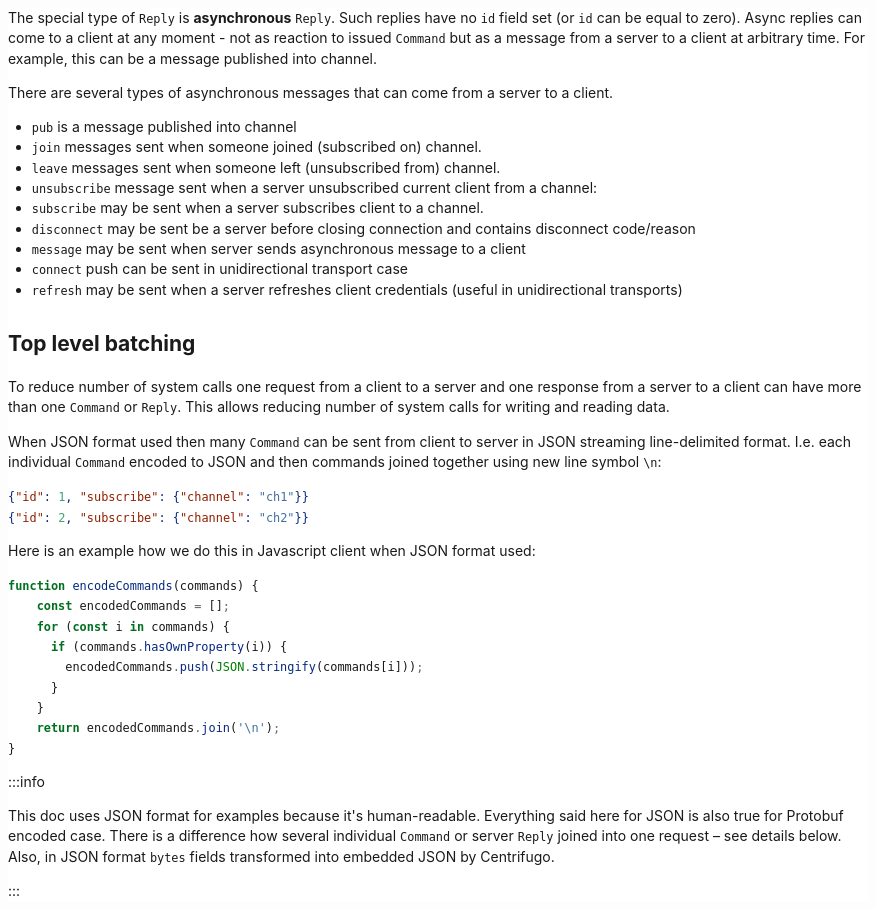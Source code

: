 The special type of `Reply` is **asynchronous** `Reply`. Such replies have no `id` field set (or `id` can be equal to zero). Async replies can come to a client at any moment - not as reaction to issued `Command` but as a message from a server to a client at arbitrary time. For example, this can be a message published into channel.

There are several types of asynchronous messages that can come from a server to a client.

* `pub` is a message published into channel
* `join` messages sent when someone joined (subscribed on) channel.
* `leave` messages sent when someone left (unsubscribed from) channel.
* `unsubscribe` message sent when a server unsubscribed current client from a channel:
* `subscribe` may be sent when a server subscribes client to a channel.
* `disconnect` may be sent be a server before closing connection and contains disconnect code/reason
* `message` may be sent when server sends asynchronous message to a client
* `connect` push can be sent in unidirectional transport case
* `refresh` may be sent when a server refreshes client credentials (useful in unidirectional transports)

## Top level batching

To reduce number of system calls one request from a client to a server and one response from a server to a client can have more than one `Command` or `Reply`. This allows reducing number of system calls for writing and reading data.

When JSON format used then many `Command` can be sent from client to server in JSON streaming line-delimited format. I.e. each individual `Command` encoded to JSON and then commands joined together using new line symbol `\n`:

```json
{"id": 1, "subscribe": {"channel": "ch1"}}
{"id": 2, "subscribe": {"channel": "ch2"}}
```

Here is an example how we do this in Javascript client when JSON format used:

```javascript
function encodeCommands(commands) {
    const encodedCommands = [];
    for (const i in commands) {
      if (commands.hasOwnProperty(i)) {
        encodedCommands.push(JSON.stringify(commands[i]));
      }
    }
    return encodedCommands.join('\n');
}
```

:::info

This doc uses JSON format for examples because it's human-readable. Everything said here for JSON is also true for Protobuf encoded case. There is a difference how several individual `Command` or server `Reply` joined into one request – see details below. Also, in JSON format `bytes` fields transformed into embedded JSON by Centrifugo.

:::
